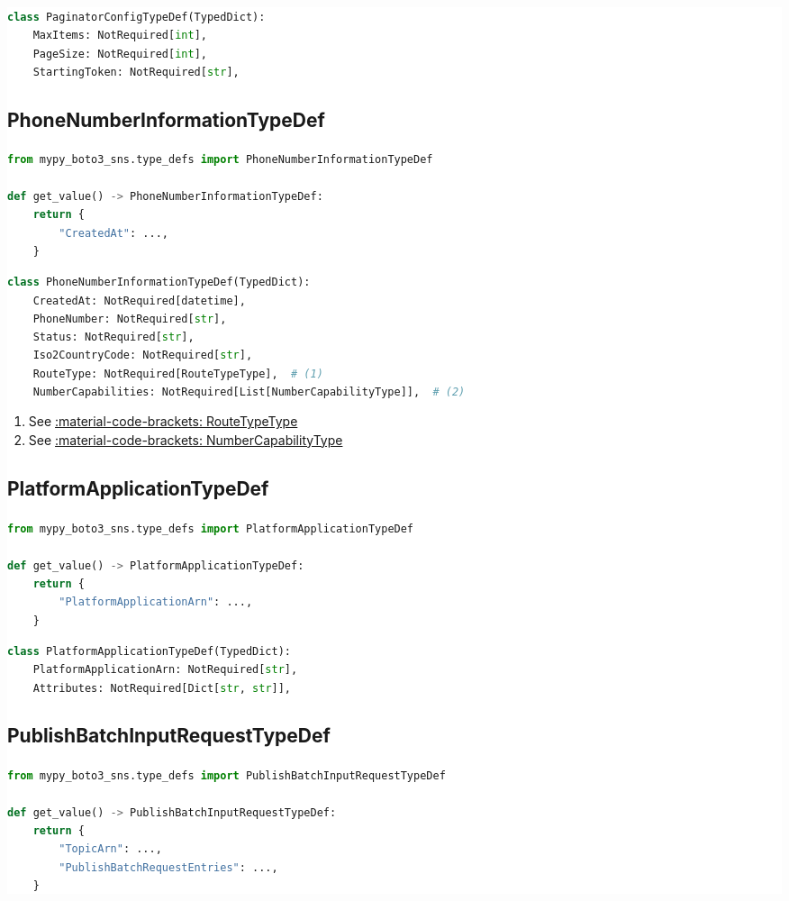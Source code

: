 ```python title="Definition"
class PaginatorConfigTypeDef(TypedDict):
    MaxItems: NotRequired[int],
    PageSize: NotRequired[int],
    StartingToken: NotRequired[str],
```

## PhoneNumberInformationTypeDef

```python title="Usage Example"
from mypy_boto3_sns.type_defs import PhoneNumberInformationTypeDef

def get_value() -> PhoneNumberInformationTypeDef:
    return {
        "CreatedAt": ...,
    }
```

```python title="Definition"
class PhoneNumberInformationTypeDef(TypedDict):
    CreatedAt: NotRequired[datetime],
    PhoneNumber: NotRequired[str],
    Status: NotRequired[str],
    Iso2CountryCode: NotRequired[str],
    RouteType: NotRequired[RouteTypeType],  # (1)
    NumberCapabilities: NotRequired[List[NumberCapabilityType]],  # (2)
```

1. See [:material-code-brackets: RouteTypeType](./literals.md#routetypetype) 
2. See [:material-code-brackets: NumberCapabilityType](./literals.md#numbercapabilitytype) 
## PlatformApplicationTypeDef

```python title="Usage Example"
from mypy_boto3_sns.type_defs import PlatformApplicationTypeDef

def get_value() -> PlatformApplicationTypeDef:
    return {
        "PlatformApplicationArn": ...,
    }
```

```python title="Definition"
class PlatformApplicationTypeDef(TypedDict):
    PlatformApplicationArn: NotRequired[str],
    Attributes: NotRequired[Dict[str, str]],
```

## PublishBatchInputRequestTypeDef

```python title="Usage Example"
from mypy_boto3_sns.type_defs import PublishBatchInputRequestTypeDef

def get_value() -> PublishBatchInputRequestTypeDef:
    return {
        "TopicArn": ...,
        "PublishBatchRequestEntries": ...,
    }
```
